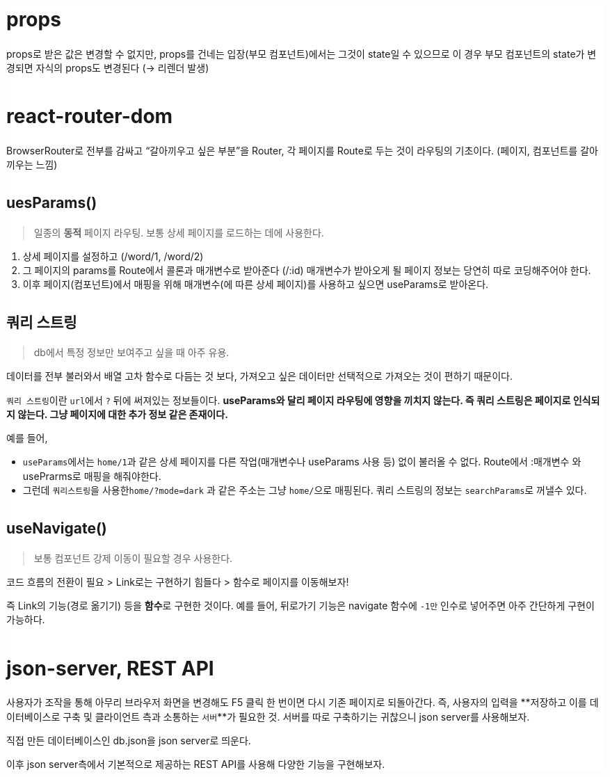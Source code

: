 # props

props로 받은 값은 변경할 수 없지만, props를 건네는 입장(부모 컴포넌트)에서는 그것이 state일 수 있으므로 이 경우 부모 컴포넌트의 state가 변경되면 자식의 props도 변경된다 (→ 리렌더 발생)

# react-router-dom

BrowserRouter로 전부를 감싸고 “갈아끼우고 싶은 부분”을 Router, 각 페이지를 Route로 두는 것이 라우팅의 기초이다. (페이지, 컴포넌트를 갈아끼우는 느낌)

## uesParams()

> 일종의 **동적** 페이지 라우팅. 보통 상세 페이지를 로드하는 데에 사용한다.
> 
1. 상세 페이지를 설정하고 (/word/1, /word/2)
2. 그 페이지의 params를 Route에서 콜론과 매개변수로 받아준다 (/:id) 매개변수가 받아오게 될 페이지 정보는 당연히 따로 코딩해주어야 한다.
3. 이후 페이지(컴포넌트)에서 매핑을 위해 매개변수(에 따른 상세 페이지)를 사용하고 싶으면 useParams로 받아온다.

## 쿼리 스트링

> db에서 특정 정보만 보여주고 싶을 때 아주 유용.
> 

데이터를 전부 불러와서 배열 고차 함수로 다듬는 것 보다, 가져오고 싶은 데이터만 선택적으로 가져오는 것이 편하기 때문이다.

`쿼리 스트링`이란 `url`에서 `?` 뒤에 써져있는 정보들이다. **useParams와 달리 페이지 라우팅에 영향을 끼치지 않는다. 즉 쿼리 스트링은 페이지로 인식되지 않는다. 그냥 페이지에 대한 추가 정보 같은 존재이다.**

예를 들어,

- `useParams`에서는 `home/1`과 같은 상세 페이지를 다른 작업(매개변수나 useParams 사용 등) 없이 불러올 수 없다. Route에서 :매개변수 와 usePrarms로 매핑을 해줘야한다.
- 그런데 `쿼리스트링`을 사용한`home/?mode=dark` 과 같은 주소는 그냥 `home/`으로 매핑된다. 쿼리 스트링의 정보는 `searchParams`로 꺼낼수 있다.

## useNavigate()

> 보통 컴포넌트 강제 이동이 필요할 경우 사용한다.
> 

코드 흐름의 전환이 필요 > Link로는 구현하기 힘들다 > 함수로 페이지를 이동해보자!

즉 Link의 기능(경로 옮기기) 등을 **함수**로 구현한 것이다. 예를 들어, 뒤로가기 기능은 navigate 함수에 `-1만` 인수로 넣어주면 아주 간단하게 구현이 가능하다.

# json-server, REST API

사용자가 조작을 통해 아무리 브라우저 화면을 변경해도 F5 클릭 한 번이면 다시 기존 페이지로 되돌아간다. 즉, 사용자의 입력을 **저장하고 이를 데이터베이스로 구축 및 클라이언트 측과 소통하는 `서버`**가 필요한 것. 서버를 따로 구축하기는 귀찮으니  json server를 사용해보자.

직접 만든 데이터베이스인 db.json을 json server로 띄운다.

이후 json server측에서 기본적으로 제공하는 REST API를 사용해 다양한 기능을 구현해보자.
